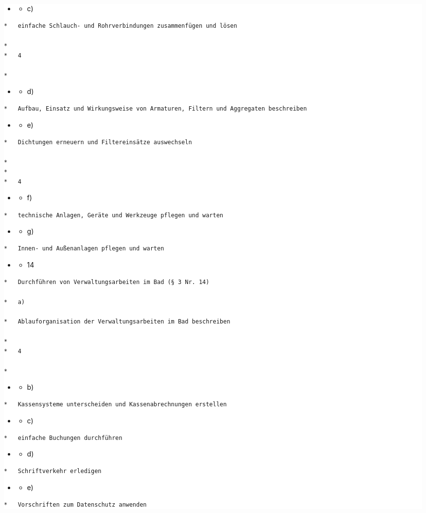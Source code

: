 
*    *   c)

    *   einfache Schlauch- und Rohrverbindungen zusammenfügen und lösen

    *
    *   4

    *

*    *   d)

    *   Aufbau, Einsatz und Wirkungsweise von Armaturen, Filtern und Aggregaten beschreiben


*    *   e)

    *   Dichtungen erneuern und Filtereinsätze auswechseln

    *
    *
    *   4


*    *   f)

    *   technische Anlagen, Geräte und Werkzeuge pflegen und warten


*    *   g)

    *   Innen- und Außenanlagen pflegen und warten


*    *   14

    *   Durchführen von Verwaltungsarbeiten im Bad (§ 3 Nr. 14)

    *   a)

    *   Ablauforganisation der Verwaltungsarbeiten im Bad beschreiben

    *
    *   4

    *

*    *   b)

    *   Kassensysteme unterscheiden und Kassenabrechnungen erstellen


*    *   c)

    *   einfache Buchungen durchführen


*    *   d)

    *   Schriftverkehr erledigen


*    *   e)

    *   Vorschriften zum Datenschutz anwenden

